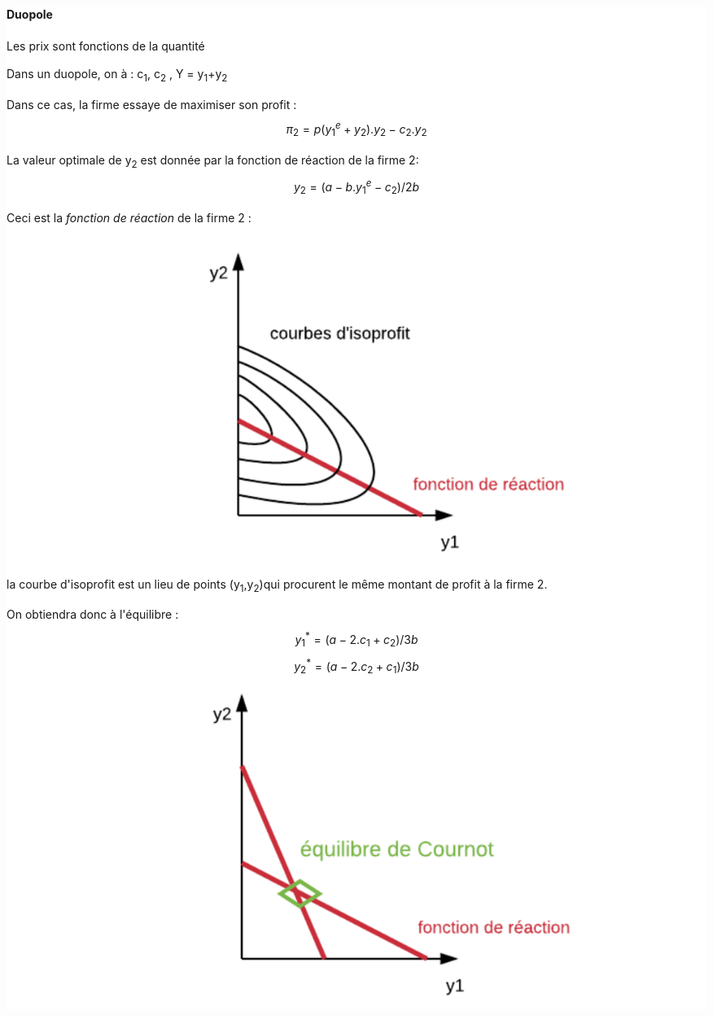 #### Duopole
Les prix sont fonctions de la quantité

Dans un duopole, on à : c<sub>1</sub>, c<sub>2</sub> , Y = y<sub>1</sub>+y<sub>2</sub>

Dans ce cas, la firme essaye de maximiser son profit : $$π_2 =p(y^e_1 + y_2).y_2 -c_2.y_2$$


La valeur optimale de y<sub>2</sub> est donnée par la fonction de réaction de la firme 2: 
$$ y_2 = (a-b.y^e_1 - c_2) / 2b $$

Ceci est la *fonction de réaction* de la firme 2 : 

![](https://raw.githubusercontent.com/Twan0u/Sinf12BA/master/ECGE1222/img/221.png)

la courbe d'isoprofit est un lieu de points (y<sub>1</sub>,y<sub>2</sub>)qui procurent le même montant de profit à la firme 2.


On obtiendra donc à l'équilibre :  
$$y^*_1 = (a-2.c_1+c_2)/3b$$
$$y^*_2 = (a-2.c_2+c_1)/3b$$

![](https://raw.githubusercontent.com/Twan0u/Sinf12BA/master/ECGE1222/img/223.png) 
